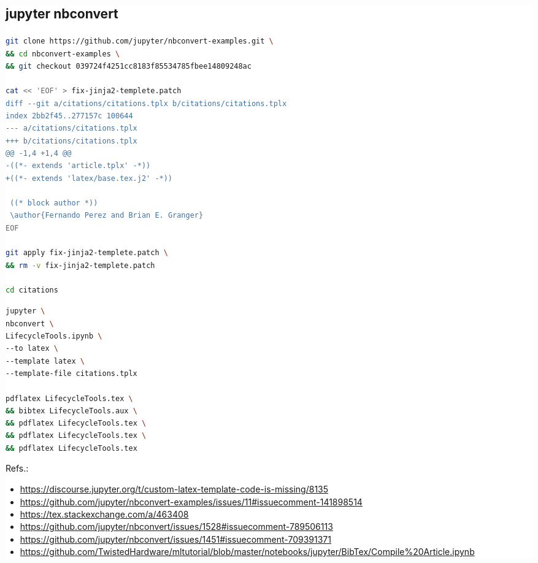

## jupyter nbconvert


```bash
git clone https://github.com/jupyter/nbconvert-examples.git \
&& cd nbconvert-examples \
&& git checkout 039724f4251cc8183f85534785fbee14809248ac

cat << 'EOF' > fix-jinja2-templete.patch
diff --git a/citations/citations.tplx b/citations/citations.tplx
index 2bb2f45..277157c 100644
--- a/citations/citations.tplx
+++ b/citations/citations.tplx
@@ -1,4 +1,4 @@
-((*- extends 'article.tplx' -*))
+((*- extends 'latex/base.tex.j2' -*))
 
 ((* block author *))
 \author{Fernando Perez and Brian E. Granger}
EOF

git apply fix-jinja2-templete.patch \
&& rm -v fix-jinja2-templete.patch

cd citations
```


```bash
jupyter \
nbconvert \
LifecycleTools.ipynb \
--to latex \
--template latex \
--template-file citations.tplx

pdflatex LifecycleTools.tex \
&& bibtex LifecycleTools.aux \
&& pdflatex LifecycleTools.tex \
&& pdflatex LifecycleTools.tex \
&& pdflatex LifecycleTools.tex
```
Refs.:
- https://discourse.jupyter.org/t/custom-latex-template-code-is-missing/8135
- https://github.com/jupyter/nbconvert-examples/issues/11#issuecomment-141898514
- https://tex.stackexchange.com/a/463408
- https://github.com/jupyter/nbconvert/issues/1528#issuecomment-789506113
- https://github.com/jupyter/nbconvert/issues/1451#issuecomment-709391371
- https://github.com/TwistedHardware/mltutorial/blob/master/notebooks/jupyter/BibTex/Compile%20Article.ipynb

